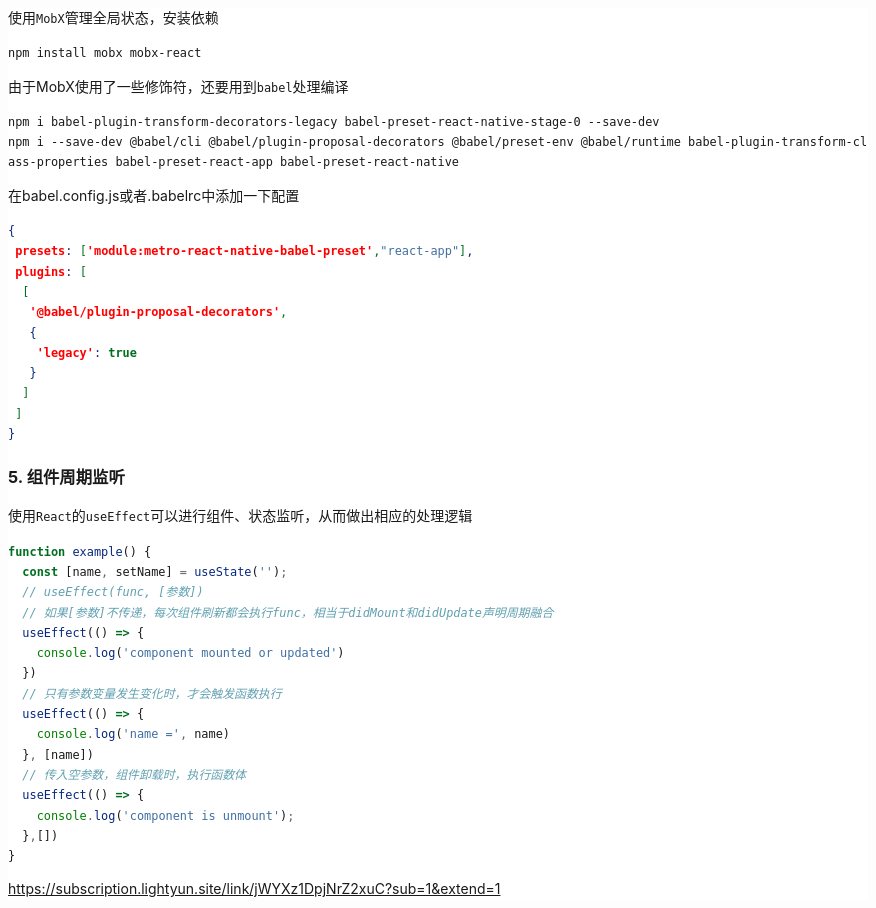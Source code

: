 使用`MobX`管理全局状态，安装依赖

```shell
npm install mobx mobx-react
```

由于MobX使用了一些修饰符，还要用到`babel`处理编译

```shell
npm i babel-plugin-transform-decorators-legacy babel-preset-react-native-stage-0 --save-dev
npm i --save-dev @babel/cli @babel/plugin-proposal-decorators @babel/preset-env @babel/runtime babel-plugin-transform-class-properties babel-preset-react-app babel-preset-react-native
```

在babel.config.js或者.babelrc中添加一下配置

```json
{
 presets: ['module:metro-react-native-babel-preset',"react-app"],
 plugins: [
  [
   '@babel/plugin-proposal-decorators',
   {
    'legacy': true
   }
  ]
 ]
}
```

### 5. 组件周期监听

使用`React`的`useEffect`可以进行组件、状态监听，从而做出相应的处理逻辑

```javascript
function example() {
  const [name, setName] = useState('');
  // useEffect(func, [参数])
  // 如果[参数]不传递，每次组件刷新都会执行func，相当于didMount和didUpdate声明周期融合
  useEffect(() => {
    console.log('component mounted or updated') 
  })
  // 只有参数变量发生变化时，才会触发函数执行
  useEffect(() => {
    console.log('name =', name) 
  }, [name])
  // 传入空参数，组件卸载时，执行函数体
  useEffect(() => {
    console.log('component is unmount');  
  },[])
}
```

https://subscription.lightyun.site/link/jWYXz1DpjNrZ2xuC?sub=1&extend=1